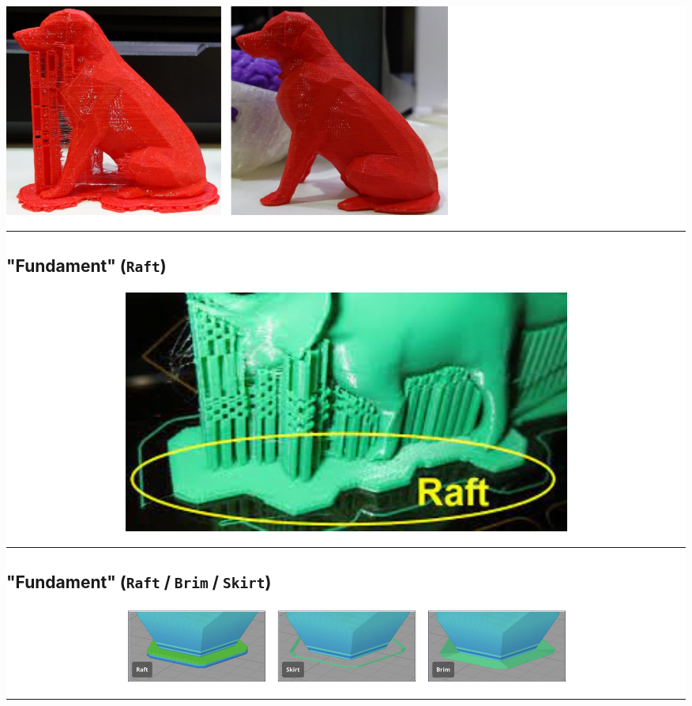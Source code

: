 <img src="img/03_04_support.png" width=65% />
</div>



----
## "Fundament" (```Raft```)

<div align="center">
<img src="img/03_06_raft.png" width=65% />
</div>


----
## "Fundament" (```Raft``` / ```Brim``` / ```Skirt```)

<div align="center">
<img src="img/03_07_raftbrimskirt.png" width=65% />
</div>

---